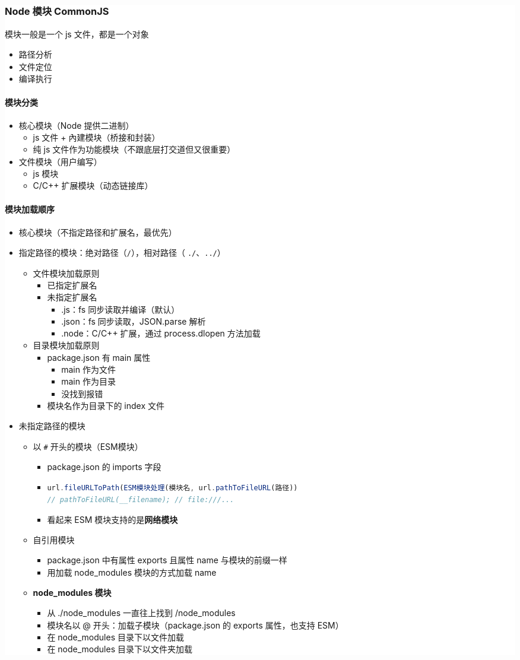 ### Node 模块 CommonJS

模块一般是一个 js 文件，都是一个对象

* 路径分析
* 文件定位
* 编译执行

#### 模块分类

* 核心模块（Node 提供二进制）
  * js 文件 + 內建模块（桥接和封装）
  * 纯 js 文件作为功能模块（不跟底层打交道但又很重要）
* 文件模块（用户编写）
  * js 模块
  * C/C++ 扩展模块（动态链接库）

#### 模块加载顺序

* 核心模块（不指定路径和扩展名，最优先）

* 指定路径的模块：绝对路径（`/`），相对路径（ `./`、`../`）

  * 文件模块加载原则
    * 已指定扩展名
    * 未指定扩展名
      * .js：fs 同步读取并编译（默认）
      * .json：fs 同步读取，JSON.parse 解析
      * .node：C/C++ 扩展，通过 process.dlopen 方法加载
  * 目录模块加载原则
    * package.json 有 main 属性
      * main 作为文件
      * main 作为目录
      * 没找到报错
    * 模块名作为目录下的 index 文件

* 未指定路径的模块

  * 以 `#` 开头的模块（ESM模块）

    * package.json 的 imports 字段

    * ```js
      url.fileURLToPath(ESM模块处理(模块名, url.pathToFileURL(路径))
      // pathToFileURL(__filename); // file:///...
      ```

    * 看起来 ESM 模块支持的是**网络模块**

  * 自引用模块

    * package.json 中有属性 exports 且属性 name 与模块的前缀一样
    * 用加载 node_modules 模块的方式加载 name

  * **node_modules 模块**

    * 从 ./node_modules 一直往上找到 /node_modules
    * 模块名以 @ 开头：加载子模块（package.json 的 exports 属性，也支持 ESM）
    * 在 node_modules 目录下以文件加载
    * 在 node_modules 目录下以文件夹加载
